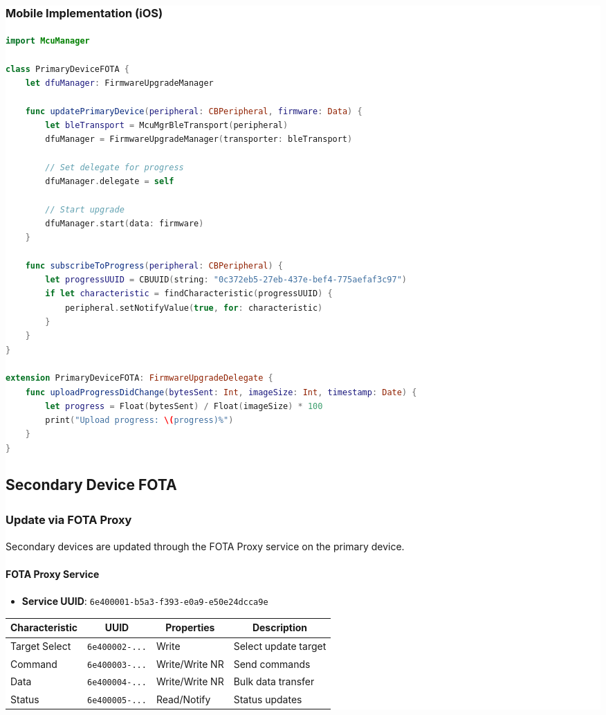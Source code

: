 ### Mobile Implementation (iOS)

```swift
import McuManager

class PrimaryDeviceFOTA {
    let dfuManager: FirmwareUpgradeManager
    
    func updatePrimaryDevice(peripheral: CBPeripheral, firmware: Data) {
        let bleTransport = McuMgrBleTransport(peripheral)
        dfuManager = FirmwareUpgradeManager(transporter: bleTransport)
        
        // Set delegate for progress
        dfuManager.delegate = self
        
        // Start upgrade
        dfuManager.start(data: firmware)
    }
    
    func subscribeToProgress(peripheral: CBPeripheral) {
        let progressUUID = CBUUID(string: "0c372eb5-27eb-437e-bef4-775aefaf3c97")
        if let characteristic = findCharacteristic(progressUUID) {
            peripheral.setNotifyValue(true, for: characteristic)
        }
    }
}

extension PrimaryDeviceFOTA: FirmwareUpgradeDelegate {
    func uploadProgressDidChange(bytesSent: Int, imageSize: Int, timestamp: Date) {
        let progress = Float(bytesSent) / Float(imageSize) * 100
        print("Upload progress: \(progress)%")
    }
}
```

## Secondary Device FOTA

### Update via FOTA Proxy

Secondary devices are updated through the FOTA Proxy service on the primary device.

#### FOTA Proxy Service
- **Service UUID**: `6e400001-b5a3-f393-e0a9-e50e24dcca9e`

| Characteristic | UUID | Properties | Description |
|----------------|------|------------|-------------|
| Target Select | `6e400002-...` | Write | Select update target |
| Command | `6e400003-...` | Write/Write NR | Send commands |
| Data | `6e400004-...` | Write/Write NR | Bulk data transfer |
| Status | `6e400005-...` | Read/Notify | Status updates |

